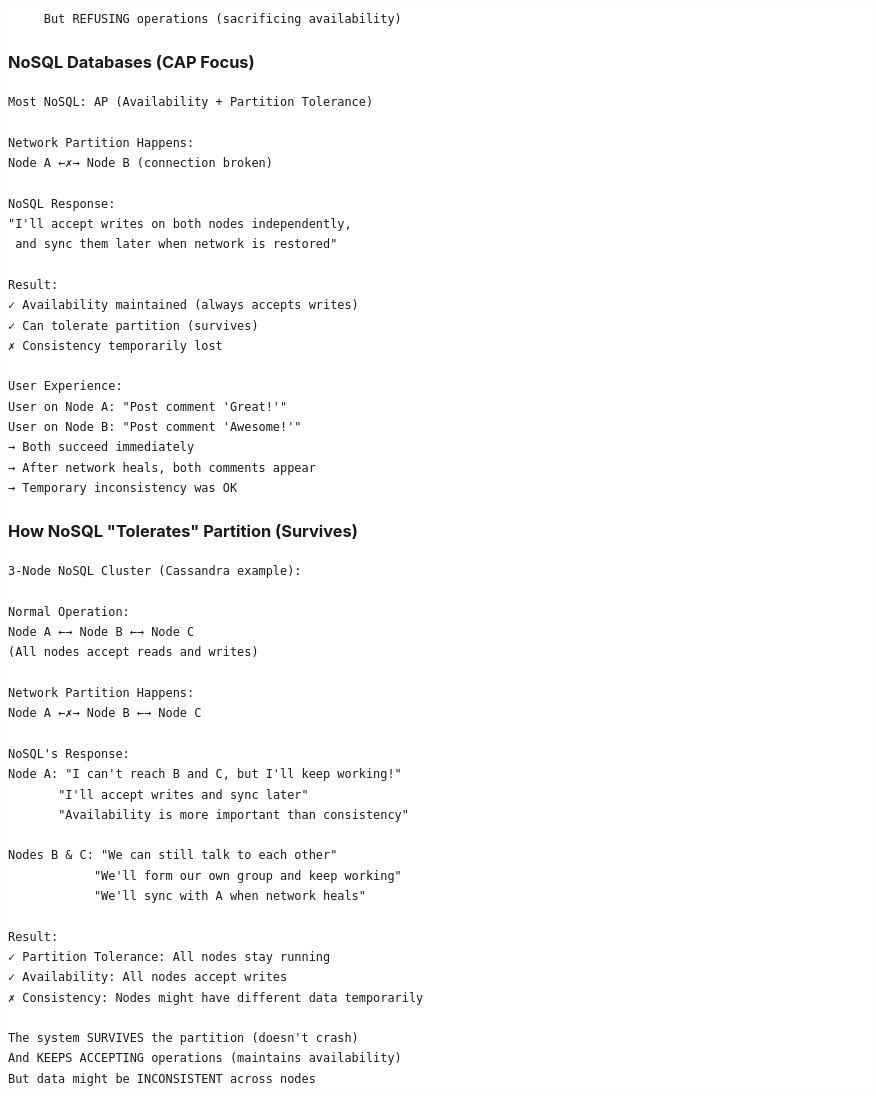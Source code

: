 ```
     But REFUSING operations (sacrificing availability)
```

### NoSQL Databases (CAP Focus)

```
Most NoSQL: AP (Availability + Partition Tolerance)

Network Partition Happens:
Node A ←✗→ Node B (connection broken)

NoSQL Response:
"I'll accept writes on both nodes independently,
 and sync them later when network is restored"

Result:
✓ Availability maintained (always accepts writes)
✓ Can tolerate partition (survives)
✗ Consistency temporarily lost

User Experience:
User on Node A: "Post comment 'Great!'"
User on Node B: "Post comment 'Awesome!'"
→ Both succeed immediately
→ After network heals, both comments appear
→ Temporary inconsistency was OK
```

### How NoSQL "Tolerates" Partition (Survives)

```
3-Node NoSQL Cluster (Cassandra example):

Normal Operation:
Node A ←→ Node B ←→ Node C
(All nodes accept reads and writes)

Network Partition Happens:
Node A ←✗→ Node B ←→ Node C

NoSQL's Response:
Node A: "I can't reach B and C, but I'll keep working!"
       "I'll accept writes and sync later"
       "Availability is more important than consistency"

Nodes B & C: "We can still talk to each other"
            "We'll form our own group and keep working"
            "We'll sync with A when network heals"

Result:
✓ Partition Tolerance: All nodes stay running
✓ Availability: All nodes accept writes
✗ Consistency: Nodes might have different data temporarily

The system SURVIVES the partition (doesn't crash)
And KEEPS ACCEPTING operations (maintains availability)
But data might be INCONSISTENT across nodes
```
